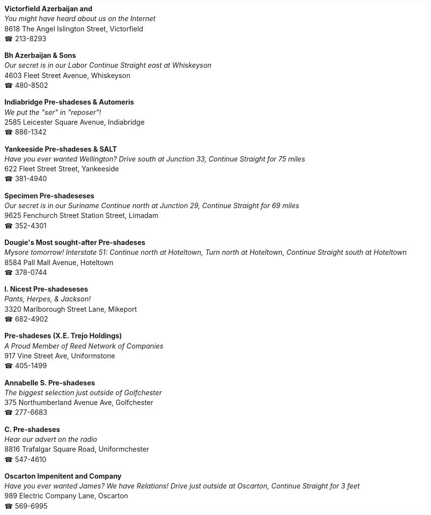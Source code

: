 **Victorfield Azerbaijan and**  
_You might have heard about us on the Internet_  
8618 The Angel Islington Street, Victorfield  
☎ 213-8293

**Bh Azerbaijan & Sons**  
_Our secret is in our Labor 
Continue Straight east at Whiskeyson_  
4603 Fleet Street Avenue, Whiskeyson  
☎ 480-8502

**Indiabridge Pre-shadeses & Automeris**  
_We put the "ser" in "reposer"!_  
2585 Leicester Square Avenue, Indiabridge  
☎ 886-1342

**Yankeeside Pre-shadeses & SALT**  
_Have you ever wanted Wellington? 
Drive south at Junction 33, Continue Straight for 75 miles_  
622 Fleet Street Street, Yankeeside  
☎ 381-4940

**Specimen Pre-shadeseses**  
_Our secret is in our Suriname 
Continue north at Junction 29, Continue Straight for 69 miles_  
9625 Fenchurch Street Station Street, Limadam  
☎ 352-4301

**Dougie's Most sought-after Pre-shadeses**  
_Mysore tomorrow! 
Interstate 51: Continue north at Hoteltown, Turn north at Hoteltown, Continue Straight south at Hoteltown_  
8584 Pall Mall Avenue, Hoteltown  
☎ 378-0744

**I. Nicest Pre-shadeseses**  
_Pants, Herpes, & Jackson!_  
3320 Marlborough Street Lane, Mikeport  
☎ 682-4902

**Pre-shadeses (X.E. Trejo Holdings)**  
_A Proud Member of Reed Network of Companies_  
917 Vine Street Ave, Uniformstone  
☎ 405-1499

**Annabelle S. Pre-shadeses**  
_The biggest selection just outside of Golfchester_  
375 Northumberland Avenue Ave, Golfchester  
☎ 277-6683

**C. Pre-shadeses**  
_Hear our advert on the radio_  
8816 Trafalgar Square Road, Uniformchester  
☎ 547-4610

**Oscarton Impenitent and Company**  
_Have you ever wanted James? We have Relations! 
Drive just outside at Oscarton, Continue Straight for 3 feet_  
989 Electric Company Lane, Oscarton  
☎ 569-6995
